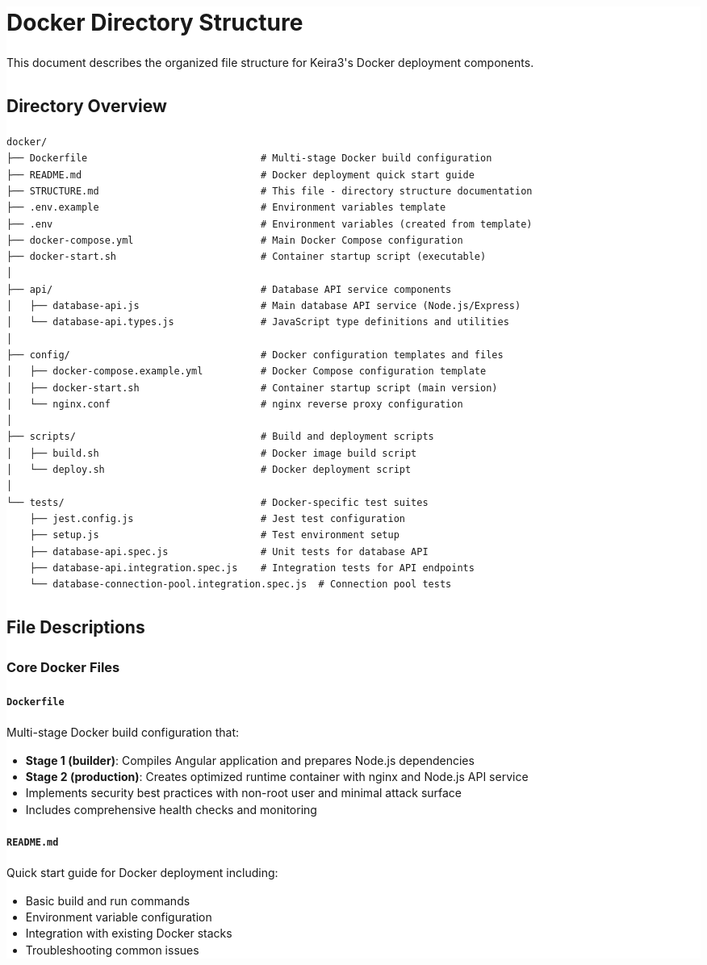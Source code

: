# Docker Directory Structure

This document describes the organized file structure for Keira3's Docker deployment components.

## Directory Overview

```
docker/
├── Dockerfile                              # Multi-stage Docker build configuration
├── README.md                               # Docker deployment quick start guide
├── STRUCTURE.md                            # This file - directory structure documentation
├── .env.example                            # Environment variables template
├── .env                                    # Environment variables (created from template)
├── docker-compose.yml                      # Main Docker Compose configuration
├── docker-start.sh                         # Container startup script (executable)
│
├── api/                                    # Database API service components
│   ├── database-api.js                     # Main database API service (Node.js/Express)
│   └── database-api.types.js               # JavaScript type definitions and utilities
│
├── config/                                 # Docker configuration templates and files
│   ├── docker-compose.example.yml          # Docker Compose configuration template
│   ├── docker-start.sh                     # Container startup script (main version)
│   └── nginx.conf                          # nginx reverse proxy configuration
│
├── scripts/                                # Build and deployment scripts
│   ├── build.sh                            # Docker image build script
│   └── deploy.sh                           # Docker deployment script
│
└── tests/                                  # Docker-specific test suites
    ├── jest.config.js                      # Jest test configuration
    ├── setup.js                            # Test environment setup
    ├── database-api.spec.js                # Unit tests for database API
    ├── database-api.integration.spec.js    # Integration tests for API endpoints
    └── database-connection-pool.integration.spec.js  # Connection pool tests
```

## File Descriptions

### Core Docker Files

#### `Dockerfile`
Multi-stage Docker build configuration that:
- **Stage 1 (builder)**: Compiles Angular application and prepares Node.js dependencies
- **Stage 2 (production)**: Creates optimized runtime container with nginx and Node.js API service
- Implements security best practices with non-root user and minimal attack surface
- Includes comprehensive health checks and monitoring

#### `README.md`
Quick start guide for Docker deployment including:
- Basic build and run commands
- Environment variable configuration
- Integration with existing Docker stacks
- Troubleshooting common issues
